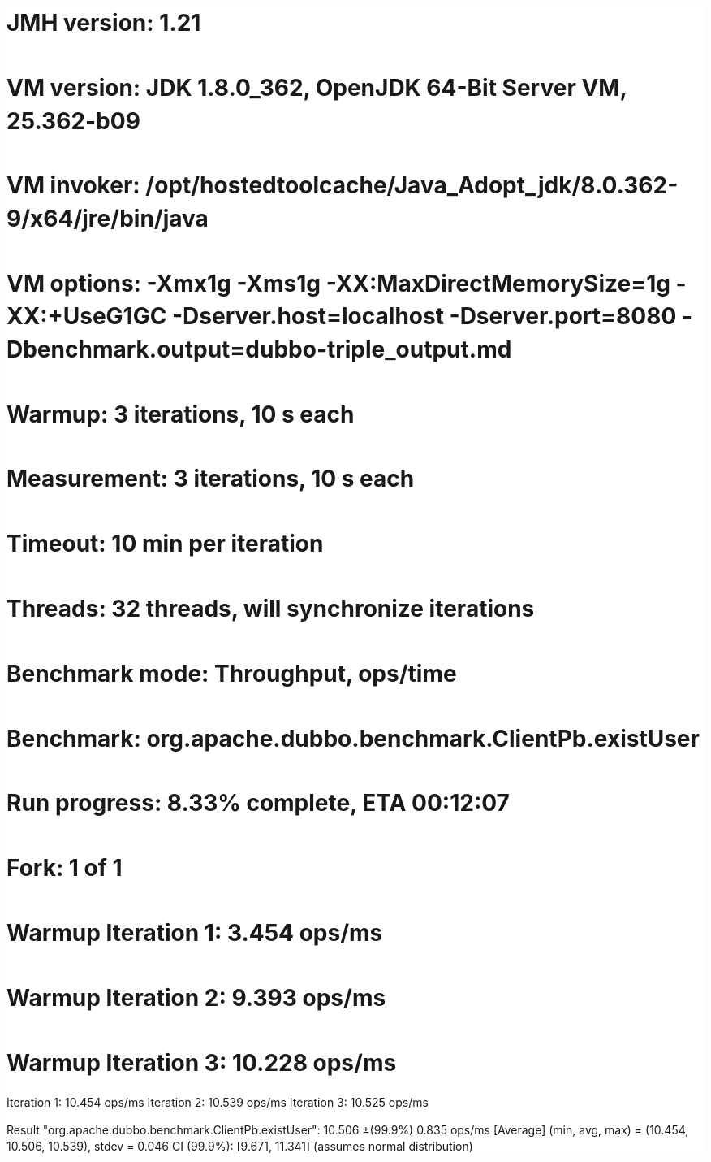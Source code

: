 
# JMH version: 1.21
# VM version: JDK 1.8.0_362, OpenJDK 64-Bit Server VM, 25.362-b09
# VM invoker: /opt/hostedtoolcache/Java_Adopt_jdk/8.0.362-9/x64/jre/bin/java
# VM options: -Xmx1g -Xms1g -XX:MaxDirectMemorySize=1g -XX:+UseG1GC -Dserver.host=localhost -Dserver.port=8080 -Dbenchmark.output=dubbo-triple_output.md
# Warmup: 3 iterations, 10 s each
# Measurement: 3 iterations, 10 s each
# Timeout: 10 min per iteration
# Threads: 32 threads, will synchronize iterations
# Benchmark mode: Throughput, ops/time
# Benchmark: org.apache.dubbo.benchmark.ClientPb.existUser

# Run progress: 8.33% complete, ETA 00:12:07
# Fork: 1 of 1
# Warmup Iteration   1: 3.454 ops/ms
# Warmup Iteration   2: 9.393 ops/ms
# Warmup Iteration   3: 10.228 ops/ms
Iteration   1: 10.454 ops/ms
Iteration   2: 10.539 ops/ms
Iteration   3: 10.525 ops/ms


Result "org.apache.dubbo.benchmark.ClientPb.existUser":
  10.506 ±(99.9%) 0.835 ops/ms [Average]
  (min, avg, max) = (10.454, 10.506, 10.539), stdev = 0.046
  CI (99.9%): [9.671, 11.341] (assumes normal distribution)
